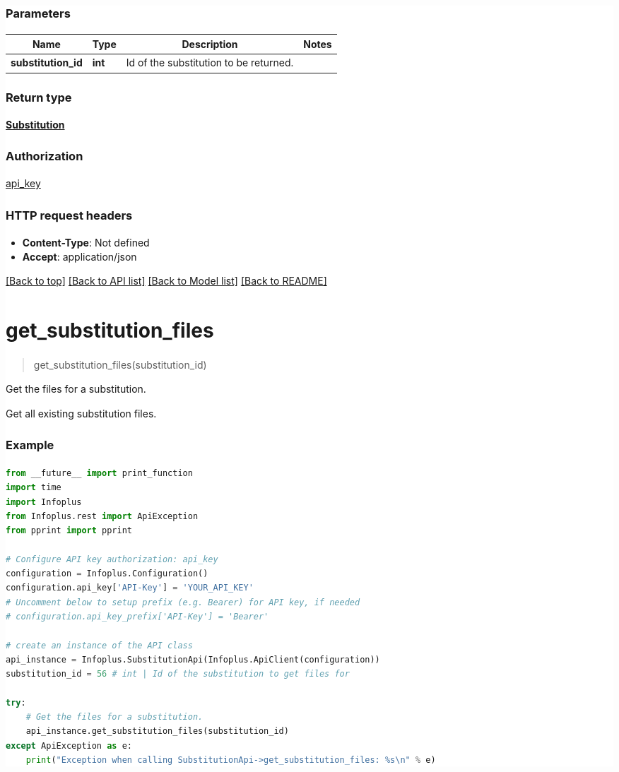 ### Parameters

Name | Type | Description  | Notes
------------- | ------------- | ------------- | -------------
 **substitution_id** | **int**| Id of the substitution to be returned. | 

### Return type

[**Substitution**](Substitution.md)

### Authorization

[api_key](../README.md#api_key)

### HTTP request headers

 - **Content-Type**: Not defined
 - **Accept**: application/json

[[Back to top]](#) [[Back to API list]](../README.md#documentation-for-api-endpoints) [[Back to Model list]](../README.md#documentation-for-models) [[Back to README]](../README.md)

# **get_substitution_files**
> get_substitution_files(substitution_id)

Get the files for a substitution.

Get all existing substitution files.

### Example
```python
from __future__ import print_function
import time
import Infoplus
from Infoplus.rest import ApiException
from pprint import pprint

# Configure API key authorization: api_key
configuration = Infoplus.Configuration()
configuration.api_key['API-Key'] = 'YOUR_API_KEY'
# Uncomment below to setup prefix (e.g. Bearer) for API key, if needed
# configuration.api_key_prefix['API-Key'] = 'Bearer'

# create an instance of the API class
api_instance = Infoplus.SubstitutionApi(Infoplus.ApiClient(configuration))
substitution_id = 56 # int | Id of the substitution to get files for

try:
    # Get the files for a substitution.
    api_instance.get_substitution_files(substitution_id)
except ApiException as e:
    print("Exception when calling SubstitutionApi->get_substitution_files: %s\n" % e)
```
